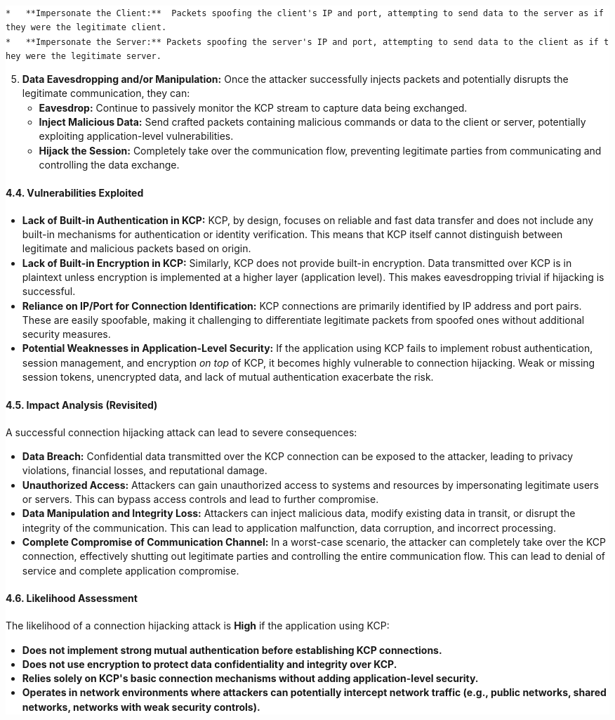     *   **Impersonate the Client:**  Packets spoofing the client's IP and port, attempting to send data to the server as if they were the legitimate client.
    *   **Impersonate the Server:** Packets spoofing the server's IP and port, attempting to send data to the client as if they were the legitimate server.
5.  **Data Eavesdropping and/or Manipulation:** Once the attacker successfully injects packets and potentially disrupts the legitimate communication, they can:
    *   **Eavesdrop:**  Continue to passively monitor the KCP stream to capture data being exchanged.
    *   **Inject Malicious Data:** Send crafted packets containing malicious commands or data to the client or server, potentially exploiting application-level vulnerabilities.
    *   **Hijack the Session:**  Completely take over the communication flow, preventing legitimate parties from communicating and controlling the data exchange.

#### 4.4. Vulnerabilities Exploited

*   **Lack of Built-in Authentication in KCP:** KCP, by design, focuses on reliable and fast data transfer and does not include any built-in mechanisms for authentication or identity verification. This means that KCP itself cannot distinguish between legitimate and malicious packets based on origin.
*   **Lack of Built-in Encryption in KCP:** Similarly, KCP does not provide built-in encryption. Data transmitted over KCP is in plaintext unless encryption is implemented at a higher layer (application level). This makes eavesdropping trivial if hijacking is successful.
*   **Reliance on IP/Port for Connection Identification:** KCP connections are primarily identified by IP address and port pairs.  These are easily spoofable, making it challenging to differentiate legitimate packets from spoofed ones without additional security measures.
*   **Potential Weaknesses in Application-Level Security:** If the application using KCP fails to implement robust authentication, session management, and encryption *on top* of KCP, it becomes highly vulnerable to connection hijacking.  Weak or missing session tokens, unencrypted data, and lack of mutual authentication exacerbate the risk.

#### 4.5. Impact Analysis (Revisited)

A successful connection hijacking attack can lead to severe consequences:

*   **Data Breach:**  Confidential data transmitted over the KCP connection can be exposed to the attacker, leading to privacy violations, financial losses, and reputational damage.
*   **Unauthorized Access:**  Attackers can gain unauthorized access to systems and resources by impersonating legitimate users or servers. This can bypass access controls and lead to further compromise.
*   **Data Manipulation and Integrity Loss:**  Attackers can inject malicious data, modify existing data in transit, or disrupt the integrity of the communication. This can lead to application malfunction, data corruption, and incorrect processing.
*   **Complete Compromise of Communication Channel:**  In a worst-case scenario, the attacker can completely take over the KCP connection, effectively shutting out legitimate parties and controlling the entire communication flow. This can lead to denial of service and complete application compromise.

#### 4.6. Likelihood Assessment

The likelihood of a connection hijacking attack is **High** if the application using KCP:

*   **Does not implement strong mutual authentication before establishing KCP connections.**
*   **Does not use encryption to protect data confidentiality and integrity over KCP.**
*   **Relies solely on KCP's basic connection mechanisms without adding application-level security.**
*   **Operates in network environments where attackers can potentially intercept network traffic (e.g., public networks, shared networks, networks with weak security controls).**
